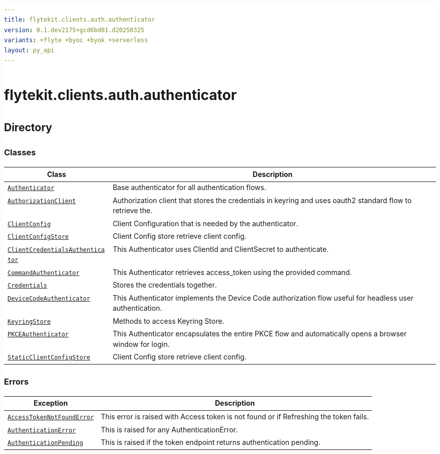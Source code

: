 ```yaml
---
title: flytekit.clients.auth.authenticator
version: 0.1.dev2175+gcd6bd01.d20250325
variants: +flyte +byoc +byok +serverless
layout: py_api
---
```


# flytekit.clients.auth.authenticator

## Directory

### Classes

| Class | Description |
|-|-|
| [`Authenticator`](.././flytekit.clients.auth.authenticator#flytekitclientsauthauthenticatorauthenticator) | Base authenticator for all authentication flows. |
| [`AuthorizationClient`](.././flytekit.clients.auth.authenticator#flytekitclientsauthauthenticatorauthorizationclient) | Authorization client that stores the credentials in keyring and uses oauth2 standard flow to retrieve the. |
| [`ClientConfig`](.././flytekit.clients.auth.authenticator#flytekitclientsauthauthenticatorclientconfig) | Client Configuration that is needed by the authenticator. |
| [`ClientConfigStore`](.././flytekit.clients.auth.authenticator#flytekitclientsauthauthenticatorclientconfigstore) | Client Config store retrieve client config. |
| [`ClientCredentialsAuthenticator`](.././flytekit.clients.auth.authenticator#flytekitclientsauthauthenticatorclientcredentialsauthenticator) | This Authenticator uses ClientId and ClientSecret to authenticate. |
| [`CommandAuthenticator`](.././flytekit.clients.auth.authenticator#flytekitclientsauthauthenticatorcommandauthenticator) | This Authenticator retrieves access_token using the provided command. |
| [`Credentials`](.././flytekit.clients.auth.authenticator#flytekitclientsauthauthenticatorcredentials) | Stores the credentials together. |
| [`DeviceCodeAuthenticator`](.././flytekit.clients.auth.authenticator#flytekitclientsauthauthenticatordevicecodeauthenticator) | This Authenticator implements the Device Code authorization flow useful for headless user authentication. |
| [`KeyringStore`](.././flytekit.clients.auth.authenticator#flytekitclientsauthauthenticatorkeyringstore) | Methods to access Keyring Store. |
| [`PKCEAuthenticator`](.././flytekit.clients.auth.authenticator#flytekitclientsauthauthenticatorpkceauthenticator) | This Authenticator encapsulates the entire PKCE flow and automatically opens a browser window for login. |
| [`StaticClientConfigStore`](.././flytekit.clients.auth.authenticator#flytekitclientsauthauthenticatorstaticclientconfigstore) | Client Config store retrieve client config. |

### Errors

| Exception | Description |
|-|-|
| [`AccessTokenNotFoundError`](.././flytekit.clients.auth.authenticator#flytekitclientsauthauthenticatoraccesstokennotfounderror) | This error is raised with Access token is not found or if Refreshing the token fails. |
| [`AuthenticationError`](.././flytekit.clients.auth.authenticator#flytekitclientsauthauthenticatorauthenticationerror) | This is raised for any AuthenticationError. |
| [`AuthenticationPending`](.././flytekit.clients.auth.authenticator#flytekitclientsauthauthenticatorauthenticationpending) | This is raised if the token endpoint returns authentication pending. |
